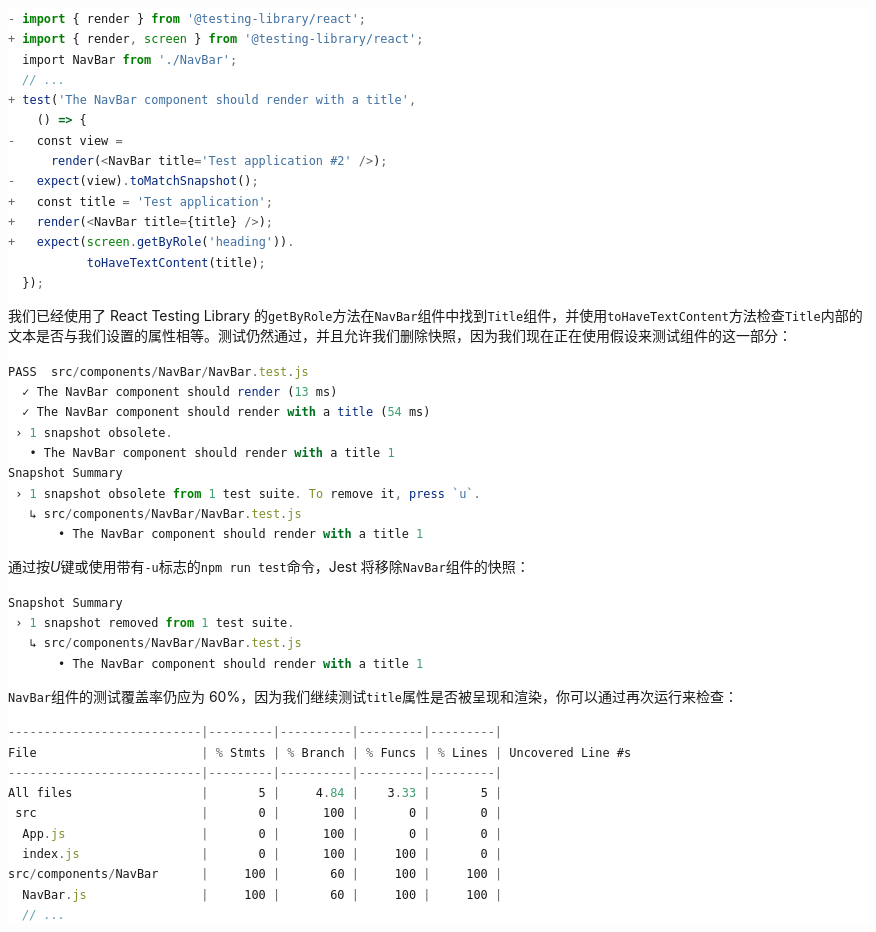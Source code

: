 ```js
- import { render } from '@testing-library/react';
+ import { render, screen } from '@testing-library/react';
  import NavBar from './NavBar';
  // ...
+ test('The NavBar component should render with a title', 
    () => {
-   const view = 
      render(<NavBar title='Test application #2' />);
-   expect(view).toMatchSnapshot();
+   const title = 'Test application';
+   render(<NavBar title={title} />);
+   expect(screen.getByRole('heading')).
           toHaveTextContent(title);
  });
```

我们已经使用了 React Testing Library 的`getByRole`方法在`NavBar`组件中找到`Title`组件，并使用`toHaveTextContent`方法检查`Title`内部的文本是否与我们设置的属性相等。测试仍然通过，并且允许我们删除快照，因为我们现在正在使用假设来测试组件的这一部分：

```js
PASS  src/components/NavBar/NavBar.test.js
  ✓ The NavBar component should render (13 ms)
  ✓ The NavBar component should render with a title (54 ms)
 › 1 snapshot obsolete.
   • The NavBar component should render with a title 1
Snapshot Summary
 › 1 snapshot obsolete from 1 test suite. To remove it, press `u`.
   ↳ src/components/NavBar/NavBar.test.js
       • The NavBar component should render with a title 1
```

通过按*U*键或使用带有`-u`标志的`npm run test`命令，Jest 将移除`NavBar`组件的快照：

```js
Snapshot Summary
 › 1 snapshot removed from 1 test suite.
   ↳ src/components/NavBar/NavBar.test.js
       • The NavBar component should render with a title 1 
```

`NavBar`组件的测试覆盖率仍应为 60%，因为我们继续测试`title`属性是否被呈现和渲染，你可以通过再次运行来检查：

```js
---------------------------|---------|----------|---------|---------|
File                       | % Stmts | % Branch | % Funcs | % Lines | Uncovered Line #s 
---------------------------|---------|----------|---------|---------|
All files                  |       5 |     4.84 |    3.33 |       5 |                   
 src                       |       0 |      100 |       0 |       0 |                   
  App.js                   |       0 |      100 |       0 |       0 | 
  index.js                 |       0 |      100 |     100 |       0 |               
src/components/NavBar      |     100 |       60 |     100 |     100 |                   
  NavBar.js                |     100 |       60 |     100 |     100 |
  // ...
```
